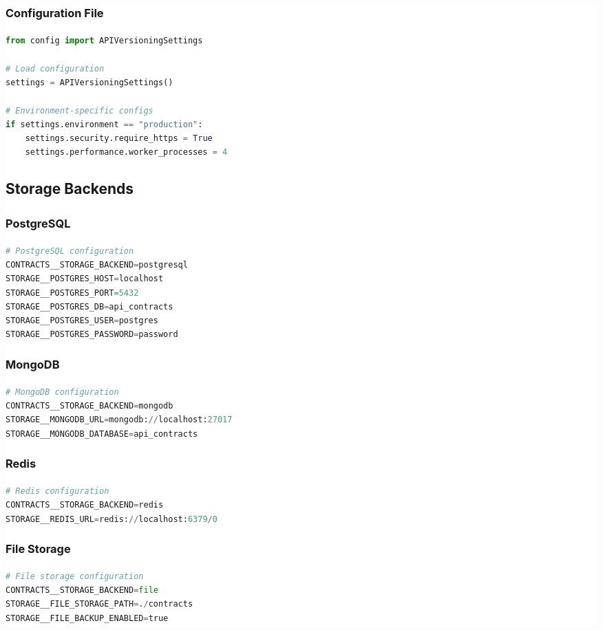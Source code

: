 ```bash
```

### Configuration File

```python
from config import APIVersioningSettings

# Load configuration
settings = APIVersioningSettings()

# Environment-specific configs
if settings.environment == "production":
    settings.security.require_https = True
    settings.performance.worker_processes = 4
```

## Storage Backends

### PostgreSQL

```python
# PostgreSQL configuration
CONTRACTS__STORAGE_BACKEND=postgresql
STORAGE__POSTGRES_HOST=localhost
STORAGE__POSTGRES_PORT=5432
STORAGE__POSTGRES_DB=api_contracts
STORAGE__POSTGRES_USER=postgres
STORAGE__POSTGRES_PASSWORD=password
```

### MongoDB

```python
# MongoDB configuration
CONTRACTS__STORAGE_BACKEND=mongodb
STORAGE__MONGODB_URL=mongodb://localhost:27017
STORAGE__MONGODB_DATABASE=api_contracts
```

### Redis

```python
# Redis configuration
CONTRACTS__STORAGE_BACKEND=redis
STORAGE__REDIS_URL=redis://localhost:6379/0
```

### File Storage

```python
# File storage configuration
CONTRACTS__STORAGE_BACKEND=file
STORAGE__FILE_STORAGE_PATH=./contracts
STORAGE__FILE_BACKUP_ENABLED=true
```
